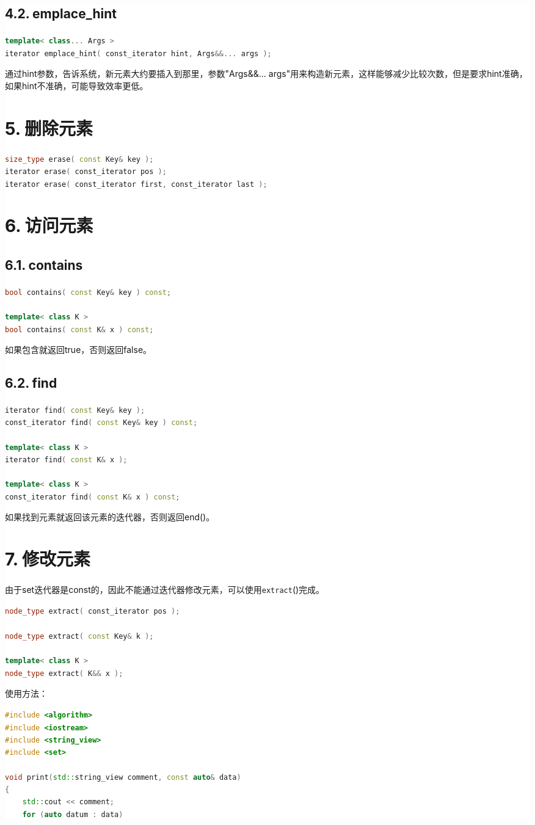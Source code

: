 ## 4.2. emplace_hint
```cpp
template< class... Args >
iterator emplace_hint( const_iterator hint, Args&&... args );
```
通过hint参数，告诉系统，新元素大约要插入到那里，参数"Args&&... args"用来构造新元素，这样能够减少比较次数，但是要求hint准确，如果hint不准确，可能导致效率更低。


# 5. 删除元素  
```cpp
size_type erase( const Key& key );          
iterator erase( const_iterator pos );                        
iterator erase( const_iterator first, const_iterator last );   
```
# 6. 访问元素
## 6.1. contains
```cpp
bool contains( const Key& key ) const;    

template< class K >
bool contains( const K& x ) const;    
```
如果包含就返回true，否则返回false。


## 6.2. find
```cpp
iterator find( const Key& key );                  
const_iterator find( const Key& key ) const;      

template< class K >
iterator find( const K& x );                      

template< class K >
const_iterator find( const K& x ) const;     
```
如果找到元素就返回该元素的迭代器，否则返回end()。


# 7. 修改元素
由于set迭代器是const的，因此不能通过迭代器修改元素，可以使用`extract`()完成。   
```cpp
node_type extract( const_iterator pos );    

node_type extract( const Key& k );          

template< class K >
node_type extract( K&& x );                 
```
使用方法：  
```cpp
#include <algorithm>
#include <iostream>
#include <string_view>
#include <set>
 
void print(std::string_view comment, const auto& data)
{
    std::cout << comment;
    for (auto datum : data)
```